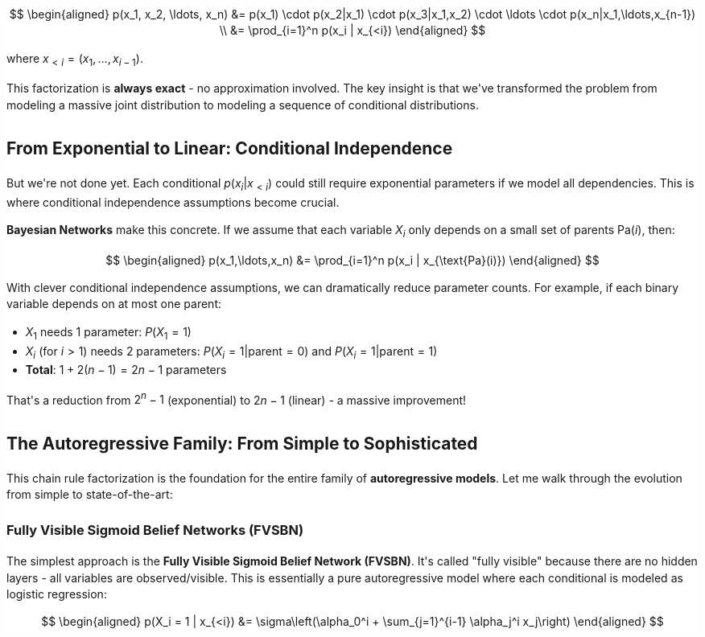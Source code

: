 $$
\begin{aligned}
p(x_1, x_2, \ldots, x_n) &= p(x_1) \cdot p(x_2|x_1) \cdot p(x_3|x_1,x_2) \cdot \ldots \cdot p(x_n|x_1,\ldots,x_{n-1}) \\
&= \prod_{i=1}^n p(x_i | x_{<i})
\end{aligned}
$$

where $x_{<i} = (x_1, \ldots, x_{i-1})$.

This factorization is **always exact** - no approximation involved. The key insight is that we've transformed the problem from modeling a massive joint distribution to modeling a sequence of conditional distributions.

## From Exponential to Linear: Conditional Independence

But we're not done yet. Each conditional $p(x_i | x_{<i})$ could still require exponential parameters if we model all dependencies. This is where conditional independence assumptions become crucial.

**Bayesian Networks** make this concrete. If we assume that each variable $X_i$ only depends on a small set of parents $\text{Pa}(i)$, then:

$$
\begin{aligned}
p(x_1,\ldots,x_n) &= \prod_{i=1}^n p(x_i | x_{\text{Pa}(i)})
\end{aligned}
$$

With clever conditional independence assumptions, we can dramatically reduce parameter counts. For example, if each binary variable depends on at most one parent:
- $X_1$ needs 1 parameter: $P(X_1 = 1)$
- $X_i$ (for $i > 1$) needs 2 parameters: $P(X_i = 1 | \text{parent} = 0)$ and $P(X_i = 1 | \text{parent} = 1)$
- **Total**: $1 + 2(n-1) = 2n - 1$ parameters

That's a reduction from $2^n - 1$ (exponential) to $2n - 1$ (linear) - a massive improvement!

## The Autoregressive Family: From Simple to Sophisticated

This chain rule factorization is the foundation for the entire family of **autoregressive models**. Let me walk through the evolution from simple to state-of-the-art:

### Fully Visible Sigmoid Belief Networks (FVSBN)

The simplest approach is the **Fully Visible Sigmoid Belief Network (FVSBN)**. It's called "fully visible" because there are no hidden layers - all variables are observed/visible. This is essentially a pure autoregressive model where each conditional is modeled as logistic regression:

$$
\begin{aligned}
p(X_i = 1 | x_{<i}) &= \sigma\left(\alpha_0^i + \sum_{j=1}^{i-1} \alpha_j^i x_j\right)
\end{aligned}
$$
